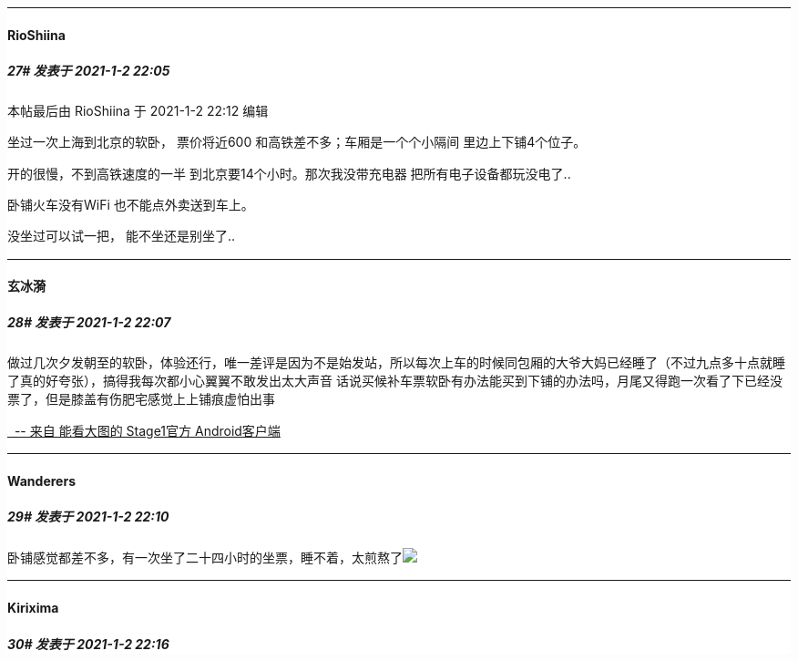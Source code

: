 





*****

####  RioShiina  
##### 27#       发表于 2021-1-2 22:05



 本帖最后由 RioShiina 于 2021-1-2 22:12 编辑 

坐过一次上海到北京的软卧， 票价将近600 和高铁差不多；车厢是一个个小隔间 里边上下铺4个位子。

开的很慢，不到高铁速度的一半 到北京要14个小时。那次我没带充电器 把所有电子设备都玩没电了..

卧铺火车没有WiFi 也不能点外卖送到车上。

没坐过可以试一把， 能不坐还是别坐了..







*****

####  玄冰漪  
##### 28#       发表于 2021-1-2 22:07




做过几次夕发朝至的软卧，体验还行，唯一差评是因为不是始发站，所以每次上车的时候同包厢的大爷大妈已经睡了（不过九点多十点就睡了真的好夸张），搞得我每次都小心翼翼不敢发出太大声音
话说买候补车票软卧有办法能买到下铺的办法吗，月尾又得跑一次看了下已经没票了，但是膝盖有伤肥宅感觉上上铺痕虚怕出事

[  -- 来自 能看大图的 Stage1官方 Android客户端](https://www.coolapk.com/apk/140634)







*****

####  Wanderers  
##### 29#       发表于 2021-1-2 22:10




卧铺感觉都差不多，有一次坐了二十四小时的坐票，睡不着，太煎熬了<img src="https://static.saraba1st.com/image/smiley/face2017/125.png" referrerpolicy="no-referrer">







*****

####  Kirixima  
##### 30#       发表于 2021-1-2 22:16
